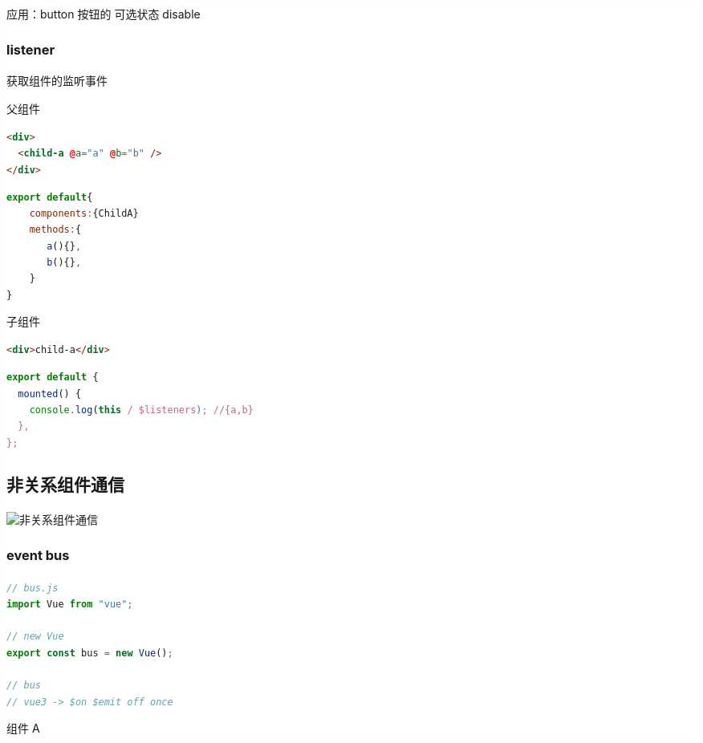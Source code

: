 应用：button 按钮的 可选状态 disable

### listener

获取组件的监听事件

父组件

```html
<div>
  <child-a @a="a" @b="b" />
</div>
```

```js
export default{
    components:{ChildA}
    methods:{
       a(){},
       b(){},
    }
}
```

子组件

```html
<div>child-a</div>
```

```js
export default {
  mounted() {
    console.log(this / $listeners); //{a,b}
  },
};
```

## 非关系组件通信

![非关系组件通信](/assets/img/vue-components.png)

### event bus

```js
// bus.js
import Vue from "vue";

// new Vue
export const bus = new Vue();

// bus
// vue3 -> $on $emit off once
```

组件 A

